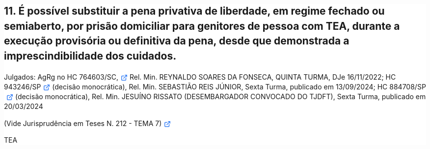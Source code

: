 ## 11. É possível substituir a pena privativa de liberdade, em regime fechado ou semiaberto, por prisão domiciliar para genitores de pessoa com TEA, durante a execução provisória ou definitiva da pena, desde que demonstrada a imprescindibilidade dos cuidados.

Julgados: AgRg no HC 764603/SC,<a href="https://scon.stj.jus.br/SCON/pesquisar.jsp?i=1&b=ACOR&livre=(('AGRHC'.clas.+e+@num='764603')+ou+('AgRg no HC'+adj+'764603').suce.)&O=JT" target="_blank" rel="noopener noreferrer" title="Abrir no navegador"><svg xmlns="http://www.w3.org/2000/svg" width="1em" height="1em" viewBox="0 0 24 24" fill="none" stroke="#3B82F6" stroke-width="2.5" stroke-linecap="round" stroke-linejoin="round" style="vertical-align: middle; margin-left: 5px; display: inline-block;"><path d="M18 13v6a2 2 0 0 1-2 2H5a2 2 0 0 1-2-2V8a2 2 0 0 1 2-2h6"></path><polyline points="15 3 21 3 21 9"></polyline><line x1="10" y1="14" x2="21" y2="3"></line></svg></a> Rel. Min. REYNALDO SOARES DA FONSECA, QUINTA TURMA, DJe 16/11/2022; HC 943246/SP<a href="https://scon.stj.jus.br/SCON/pesquisar.jsp?i=1&b=DTXT&O=JT&livre=(HC+e+943246).nome." target="_blank" rel="noopener noreferrer" title="Abrir no navegador"><svg xmlns="http://www.w3.org/2000/svg" width="1em" height="1em" viewBox="0 0 24 24" fill="none" stroke="#3B82F6" stroke-width="2.5" stroke-linecap="round" stroke-linejoin="round" style="vertical-align: middle; margin-left: 5px; display: inline-block;"><path d="M18 13v6a2 2 0 0 1-2 2H5a2 2 0 0 1-2-2V8a2 2 0 0 1 2-2h6"></path><polyline points="15 3 21 3 21 9"></polyline><line x1="10" y1="14" x2="21" y2="3"></line></svg></a> (decisão monocrática), Rel. Min. SEBASTIÃO REIS JÚNIOR, Sexta Turma, publicado em 13/09/2024; HC 884708/SP<a href="https://scon.stj.jus.br/SCON/pesquisar.jsp?i=1&b=DTXT&O=JT&livre=(HC+e+884708).nome." target="_blank" rel="noopener noreferrer" title="Abrir no navegador"><svg xmlns="http://www.w3.org/2000/svg" width="1em" height="1em" viewBox="0 0 24 24" fill="none" stroke="#3B82F6" stroke-width="2.5" stroke-linecap="round" stroke-linejoin="round" style="vertical-align: middle; margin-left: 5px; display: inline-block;"><path d="M18 13v6a2 2 0 0 1-2 2H5a2 2 0 0 1-2-2V8a2 2 0 0 1 2-2h6"></path><polyline points="15 3 21 3 21 9"></polyline><line x1="10" y1="14" x2="21" y2="3"></line></svg></a> (decisão monocrática), Rel. Min. JESUÍNO RISSATO (DESEMBARGADOR CONVOCADO DO TJDFT), Sexta Turma, publicado em 20/03/2024

(Vide Jurisprudência em Teses N. 212 - TEMA 7)<a href="https://scon.stj.jus.br/SCON/jt/toc.jsp?livre=@docn=&quot;000007829&quot;#TEMA7" target="_blank" rel="noopener noreferrer" title="Abrir no navegador"><svg xmlns="http://www.w3.org/2000/svg" width="1em" height="1em" viewBox="0 0 24 24" fill="none" stroke="#3B82F6" stroke-width="2.5" stroke-linecap="round" stroke-linejoin="round" style="vertical-align: middle; margin-left: 5px; display: inline-block;"><path d="M18 13v6a2 2 0 0 1-2 2H5a2 2 0 0 1-2-2V8a2 2 0 0 1 2-2h6"></path><polyline points="15 3 21 3 21 9"></polyline><line x1="10" y1="14" x2="21" y2="3"></line></svg></a>

TEA